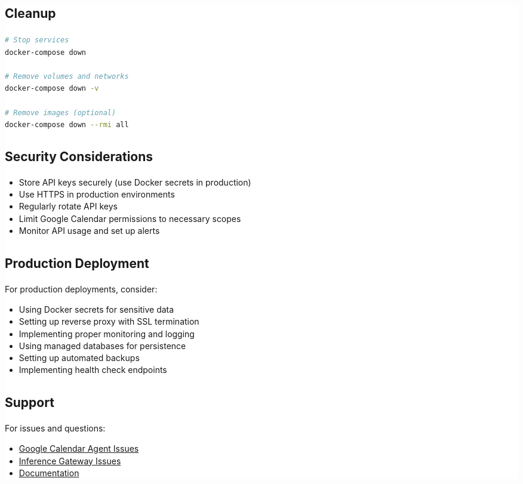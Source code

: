 ## Cleanup

```bash
# Stop services
docker-compose down

# Remove volumes and networks
docker-compose down -v

# Remove images (optional)
docker-compose down --rmi all
```

## Security Considerations

- Store API keys securely (use Docker secrets in production)
- Use HTTPS in production environments
- Regularly rotate API keys
- Limit Google Calendar permissions to necessary scopes
- Monitor API usage and set up alerts

## Production Deployment

For production deployments, consider:

- Using Docker secrets for sensitive data
- Setting up reverse proxy with SSL termination
- Implementing proper monitoring and logging
- Using managed databases for persistence
- Setting up automated backups
- Implementing health check endpoints

## Support

For issues and questions:

- [Google Calendar Agent Issues](https://github.com/inference-gateway/google-calendar-agent/issues)
- [Inference Gateway Issues](https://github.com/inference-gateway/inference-gateway/issues)
- [Documentation](https://github.com/inference-gateway/docs)
